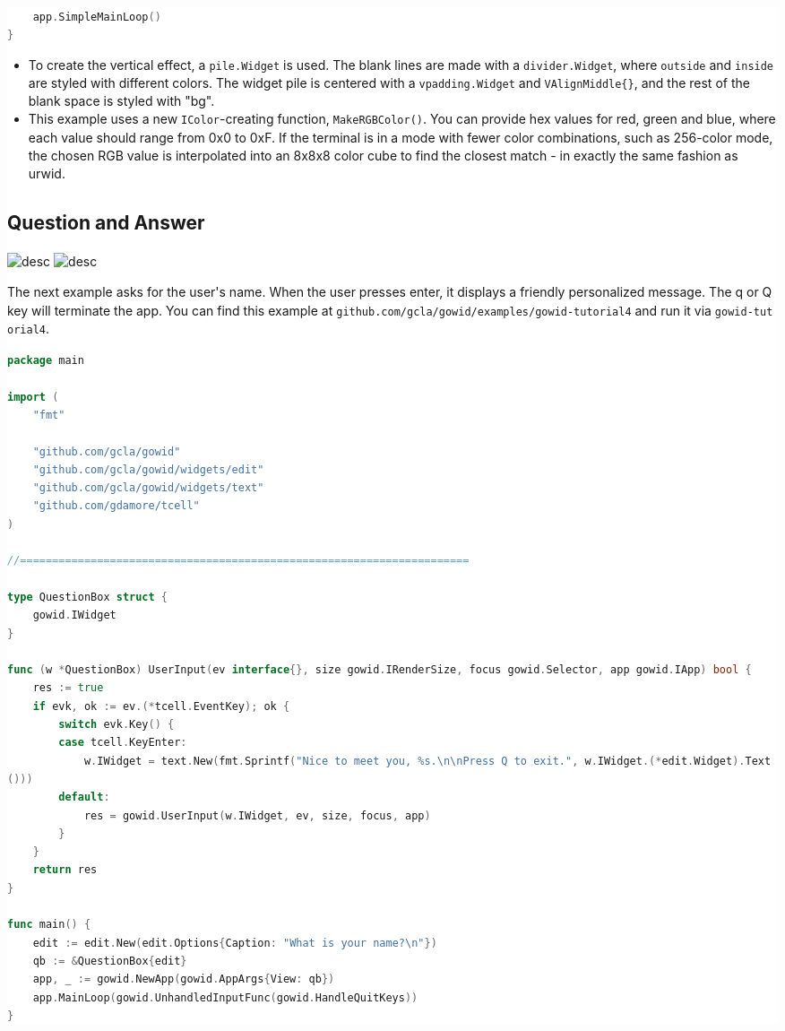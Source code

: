```go
	app.SimpleMainLoop()
}
```
- To create the vertical effect, a `pile.Widget` is used. The blank lines are made with a `divider.Widget`, where `outside`  and `inside` are styled with different colors. The widget pile is centered with a `vpadding.Widget` and `VAlignMiddle{}`, and the rest of the blank space is styled with "bg".
- This example uses a new `IColor`-creating function, `MakeRGBColor()`. You can provide hex values for red, green and blue, where each value should range from 0x0 to 0xF. If the terminal is in a mode with fewer color combinations, such as 256-color mode, the chosen RGB value is interpolated into an 8x8x8 color cube to find the closest match - in exactly the same fashion as urwid.

## Question and Answer

![desc](https://drive.google.com/uc?export=view&id=1gFKp4b48Jx3t2TUVoydNFyehR3wHfObO)
![desc](https://drive.google.com/uc?export=view&id=1wy67y8sfa6Pkjs22EIC-Epx27cbx95Mv)

The next example asks for the user's name. When the user presses enter, it displays a friendly personalized message. The q or Q key will terminate the app. You can find this example at `github.com/gcla/gowid/examples/gowid-tutorial4` and run it via `gowid-tutorial4`. 

```go
package main

import (
	"fmt"

	"github.com/gcla/gowid"
	"github.com/gcla/gowid/widgets/edit"
	"github.com/gcla/gowid/widgets/text"
	"github.com/gdamore/tcell"
)

//======================================================================

type QuestionBox struct {
	gowid.IWidget
}

func (w *QuestionBox) UserInput(ev interface{}, size gowid.IRenderSize, focus gowid.Selector, app gowid.IApp) bool {
	res := true
	if evk, ok := ev.(*tcell.EventKey); ok {
		switch evk.Key() {
		case tcell.KeyEnter:
			w.IWidget = text.New(fmt.Sprintf("Nice to meet you, %s.\n\nPress Q to exit.", w.IWidget.(*edit.Widget).Text()))
		default:
			res = gowid.UserInput(w.IWidget, ev, size, focus, app)
		}
	}
	return res
}

func main() {
	edit := edit.New(edit.Options{Caption: "What is your name?\n"})
	qb := &QuestionBox{edit}
	app, _ := gowid.NewApp(gowid.AppArgs{View: qb})
	app.MainLoop(gowid.UnhandledInputFunc(gowid.HandleQuitKeys))
}
```